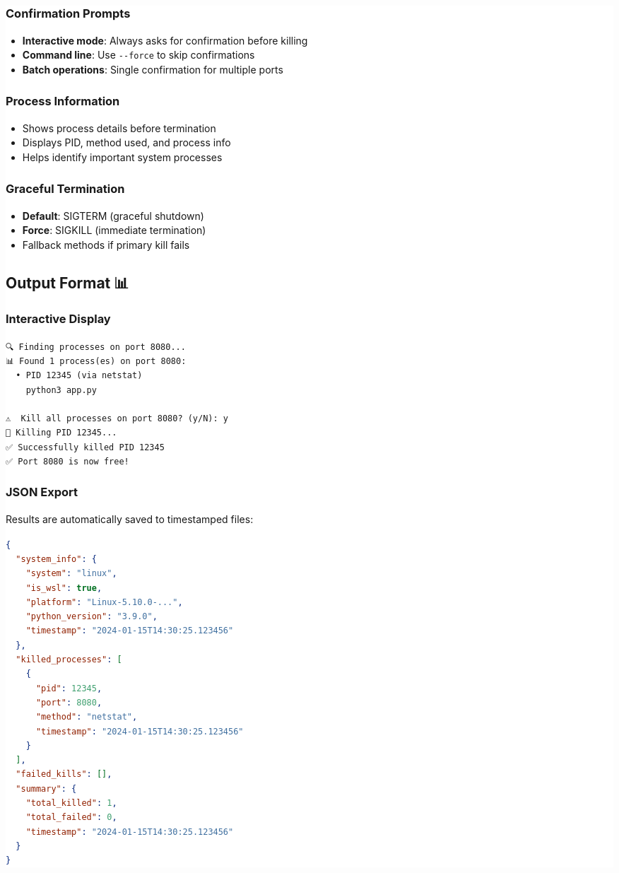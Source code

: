 ### Confirmation Prompts

- **Interactive mode**: Always asks for confirmation before killing
- **Command line**: Use `--force` to skip confirmations
- **Batch operations**: Single confirmation for multiple ports

### Process Information

- Shows process details before termination
- Displays PID, method used, and process info
- Helps identify important system processes

### Graceful Termination

- **Default**: SIGTERM (graceful shutdown)
- **Force**: SIGKILL (immediate termination)
- Fallback methods if primary kill fails

## Output Format 📊

### Interactive Display

```
🔍 Finding processes on port 8080...
📊 Found 1 process(es) on port 8080:
  • PID 12345 (via netstat)
    python3 app.py

⚠️  Kill all processes on port 8080? (y/N): y
🔄 Killing PID 12345...
✅ Successfully killed PID 12345
✅ Port 8080 is now free!
```

### JSON Export

Results are automatically saved to timestamped files:

```json
{
  "system_info": {
    "system": "linux",
    "is_wsl": true,
    "platform": "Linux-5.10.0-...",
    "python_version": "3.9.0",
    "timestamp": "2024-01-15T14:30:25.123456"
  },
  "killed_processes": [
    {
      "pid": 12345,
      "port": 8080,
      "method": "netstat",
      "timestamp": "2024-01-15T14:30:25.123456"
    }
  ],
  "failed_kills": [],
  "summary": {
    "total_killed": 1,
    "total_failed": 0,
    "timestamp": "2024-01-15T14:30:25.123456"
  }
}
```

